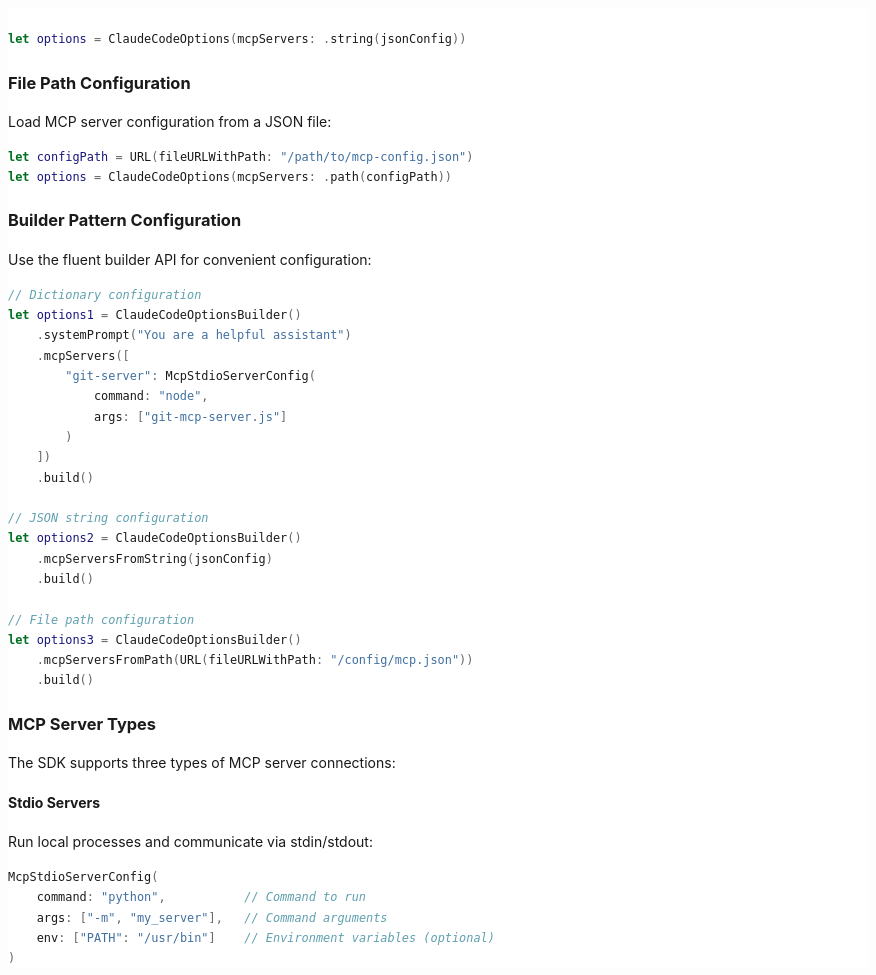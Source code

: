 ```swift

let options = ClaudeCodeOptions(mcpServers: .string(jsonConfig))
```

### File Path Configuration

Load MCP server configuration from a JSON file:

```swift
let configPath = URL(fileURLWithPath: "/path/to/mcp-config.json")
let options = ClaudeCodeOptions(mcpServers: .path(configPath))
```

### Builder Pattern Configuration

Use the fluent builder API for convenient configuration:

```swift
// Dictionary configuration
let options1 = ClaudeCodeOptionsBuilder()
    .systemPrompt("You are a helpful assistant")
    .mcpServers([
        "git-server": McpStdioServerConfig(
            command: "node", 
            args: ["git-mcp-server.js"]
        )
    ])
    .build()

// JSON string configuration
let options2 = ClaudeCodeOptionsBuilder()
    .mcpServersFromString(jsonConfig)
    .build()

// File path configuration
let options3 = ClaudeCodeOptionsBuilder()
    .mcpServersFromPath(URL(fileURLWithPath: "/config/mcp.json"))
    .build()
```

### MCP Server Types

The SDK supports three types of MCP server connections:

#### Stdio Servers
Run local processes and communicate via stdin/stdout:

```swift
McpStdioServerConfig(
    command: "python",           // Command to run
    args: ["-m", "my_server"],   // Command arguments
    env: ["PATH": "/usr/bin"]    // Environment variables (optional)
)
```
